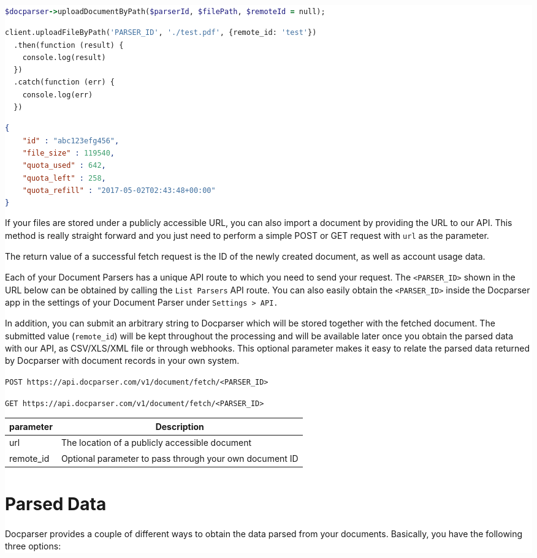 ```ruby
$docparser->uploadDocumentByPath($parserId, $filePath, $remoteId = null);
```

```python
client.uploadFileByPath('PARSER_ID', './test.pdf', {remote_id: 'test'})
  .then(function (result) {
    console.log(result)
  })
  .catch(function (err) {
    console.log(err)
  })
```

```json
{
    "id" : "abc123efg456",
    "file_size" : 119540,
    "quota_used" : 642,
    "quota_left" : 258,
    "quota_refill" : "2017-05-02T02:43:48+00:00"
}
```

If your files are stored under a publicly accessible URL, you can also import a document by providing the URL to our API. This method is really straight forward and you just need to perform a simple POST or GET request with `url` as the parameter.

The return value of a successful fetch request is the ID of the newly created document, as well as account usage data.

Each of your Document Parsers has a unique API route to which you need to send your request. The `<PARSER_ID>` shown in the URL below can be obtained by calling the `List Parsers` API route. You can also easily obtain the `<PARSER_ID>` inside the Docparser app in the settings of your Document Parser under `Settings > API.`

In addition, you can submit an arbitrary string to Docparser which will be stored together with the fetched document. The submitted value (`remote_id`) will be kept throughout the processing and will be available later once you obtain the parsed data with our API, as CSV/XLS/XML file or through webhooks. This optional parameter makes it easy to relate the parsed data returned by Docparser with document records in your own system.

`POST https://api.docparser.com/v1/document/fetch/<PARSER_ID>`

`GET https://api.docparser.com/v1/document/fetch/<PARSER_ID>`

parameter | Description
----------|-------------
url | The location of a publicly accessible document
remote_id | Optional parameter to pass through your own document ID



# Parsed Data

Docparser provides a couple of different ways to obtain the data parsed from your documents. Basically, you have the following three options:
